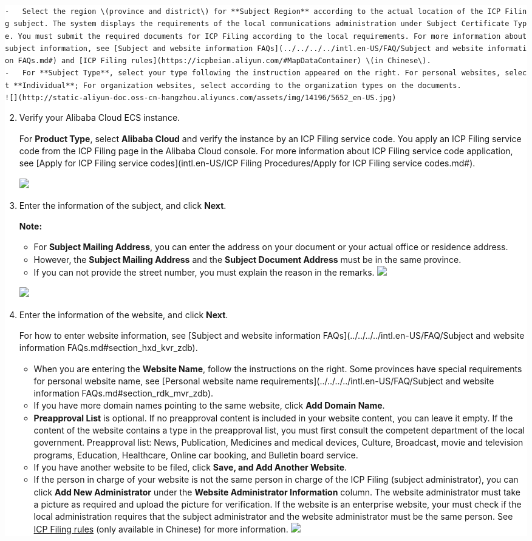     -   Select the region \(province and district\) for **Subject Region** according to the actual location of the ICP Filing subject. The system displays the requirements of the local communications administration under Subject Certificate Type. You must submit the required documents for ICP Filing according to the local requirements. For more information about subject information, see [Subject and website information FAQs](../../../../intl.en-US/FAQ/Subject and website information FAQs.md#) and [ICP Filing rules](https://icpbeian.aliyun.com/#MapDataContainer) \(in Chinese\).
    -   For **Subject Type**, select your type following the instruction appeared on the right. For personal websites, select **Individual**; For organization websites, select according to the organization types on the documents.
    ![](http://static-aliyun-doc.oss-cn-hangzhou.aliyuncs.com/assets/img/14196/5652_en-US.jpg)

2.  Verify your Alibaba Cloud ECS instance.

    For **Product Type**, select **Alibaba Cloud** and verify the instance by an ICP Filing service code. You apply an ICP Filing service code from the ICP Filing page in the Alibaba Cloud console. For more information about ICP Filing service code application, see [Apply for ICP Filing service codes](intl.en-US/ICP Filing Procedures/Apply for ICP Filing service codes.md#).

    ![](http://static-aliyun-doc.oss-cn-hangzhou.aliyuncs.com/assets/img/14196/5658_en-US.jpg)

3.  Enter the information of the subject, and click **Next**.

    **Note:** 

    -   For **Subject Mailing Address**, you can enter the address on your document or your actual office or residence address.
    -   However, the **Subject Mailing Address** and the **Subject Document Address** must be in the same province. 
    -   If you can not provide the street number, you must explain the reason in the remarks.
    ![](http://static-aliyun-doc.oss-cn-hangzhou.aliyuncs.com/assets/img/14196/5674_en-US.jpg)

    ![](http://static-aliyun-doc.oss-cn-hangzhou.aliyuncs.com/assets/img/14196/6127_en-US.jpg)

4.  Enter the information of the website, and click **Next**.

    For how to enter website information, see [Subject and website information FAQs](../../../../intl.en-US/FAQ/Subject and website information FAQs.md#section_hxd_kvr_zdb).

    -   When you are entering the **Website Name**, follow the instructions on the right. Some provinces have special requirements for personal website name, see [Personal website name requirements](../../../../intl.en-US/FAQ/Subject and website information FAQs.md#section_rdk_mvr_zdb).
    -   If you have more domain names pointing to the same website, click **Add Domain Name**.
    -   **Preapproval List** is optional. If no preapproval content is included in your website content, you can leave it empty. If the content of the website contains a type in the preapproval list, you must first consult the competent department of the local government. Preapproval list: News, Publication, Medicines and medical devices, Culture, Broadcast, movie and television programs, Education, Healthcare, Online car booking, and Bulletin board service.
    -   If you have another website to be filed, click **Save, and Add Another Website**.
    -   If the person in charge of your website is not the same person in charge of the ICP Filing \(subject administrator\), you can click **Add New Administrator** under the **Website Administrator Information** column. The website administrator must take a picture as required and upload the picture for verification. If the website is an enterprise website, your must check if the local administration requires that the subject administrator and the website administrator must be the same person. See [ICP Filing rules](https://beian.aliyun.com/?spm=a2c4g.11186623.765261.5.2SXlJ8#MapDataContainer) \(only available in Chinese\) for more information.
    ![](http://static-aliyun-doc.oss-cn-hangzhou.aliyuncs.com/assets/img/14196/5661_en-US.jpg)
